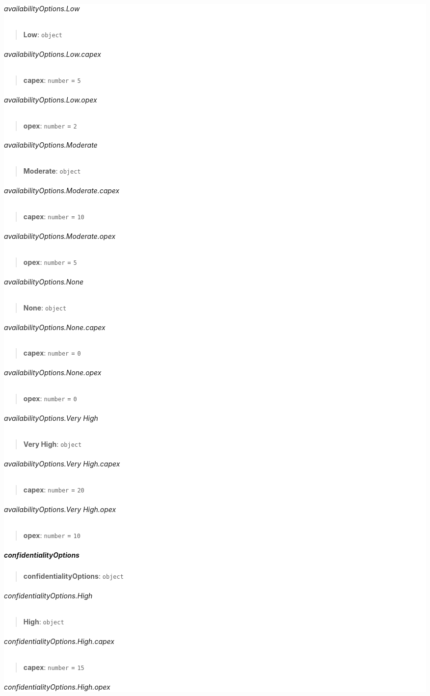 ###### availabilityOptions.Low

> **Low**: `object`

###### availabilityOptions.Low.capex

> **capex**: `number` = `5`

###### availabilityOptions.Low.opex

> **opex**: `number` = `2`

###### availabilityOptions.Moderate

> **Moderate**: `object`

###### availabilityOptions.Moderate.capex

> **capex**: `number` = `10`

###### availabilityOptions.Moderate.opex

> **opex**: `number` = `5`

###### availabilityOptions.None

> **None**: `object`

###### availabilityOptions.None.capex

> **capex**: `number` = `0`

###### availabilityOptions.None.opex

> **opex**: `number` = `0`

###### availabilityOptions.Very High

> **Very High**: `object`

###### availabilityOptions.Very High.capex

> **capex**: `number` = `20`

###### availabilityOptions.Very High.opex

> **opex**: `number` = `10`

##### confidentialityOptions

> **confidentialityOptions**: `object`

###### confidentialityOptions.High

> **High**: `object`

###### confidentialityOptions.High.capex

> **capex**: `number` = `15`

###### confidentialityOptions.High.opex
